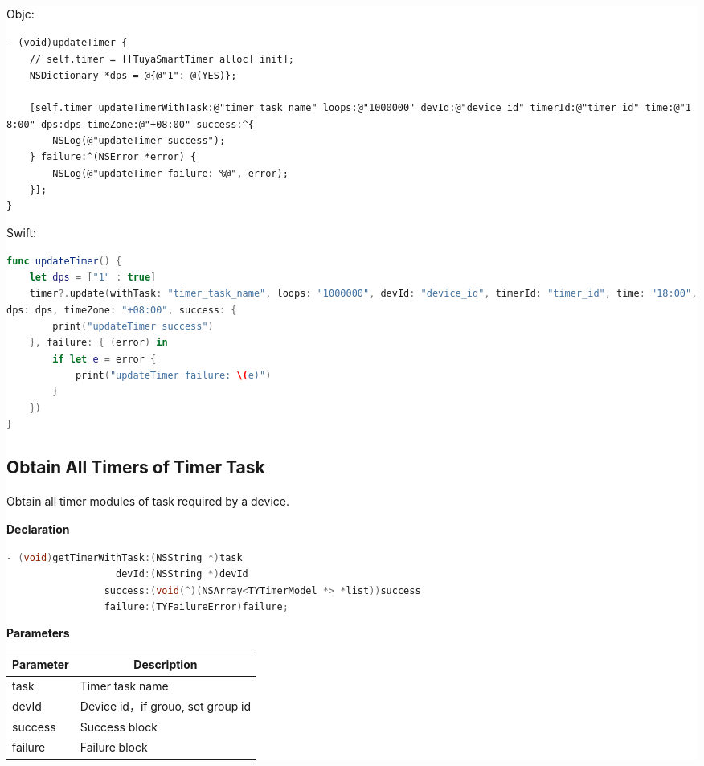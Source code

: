 Objc:

```objc
- (void)updateTimer {
	// self.timer = [[TuyaSmartTimer alloc] init];
	NSDictionary *dps = @{@"1": @(YES)};
	
	[self.timer updateTimerWithTask:@"timer_task_name" loops:@"1000000" devId:@"device_id" timerId:@"timer_id" time:@"18:00" dps:dps timeZone:@"+08:00" success:^{
		NSLog(@"updateTimer success");
	} failure:^(NSError *error) {
		NSLog(@"updateTimer failure: %@", error);
	}];
}
```

Swift:

```swift
func updateTimer() {
    let dps = ["1" : true]
    timer?.update(withTask: "timer_task_name", loops: "1000000", devId: "device_id", timerId: "timer_id", time: "18:00", dps: dps, timeZone: "+08:00", success: {
        print("updateTimer success")
    }, failure: { (error) in
        if let e = error {
            print("updateTimer failure: \(e)")
        }
    })
}
```

## Obtain All Timers of Timer Task

Obtain all timer modules of task required by a device.

**Declaration**

```objective-c
- (void)getTimerWithTask:(NSString *)task
                   devId:(NSString *)devId
                 success:(void(^)(NSArray<TYTimerModel *> *list))success
                 failure:(TYFailureError)failure;
```

**Parameters**

| Parameter | Description                       |
| --------- | --------------------------------- |
| task      | Timer task name                   |
| devId     | Device id，if grouo, set group id |
| success   | Success block                     |
| failure   | Failure block                     |
